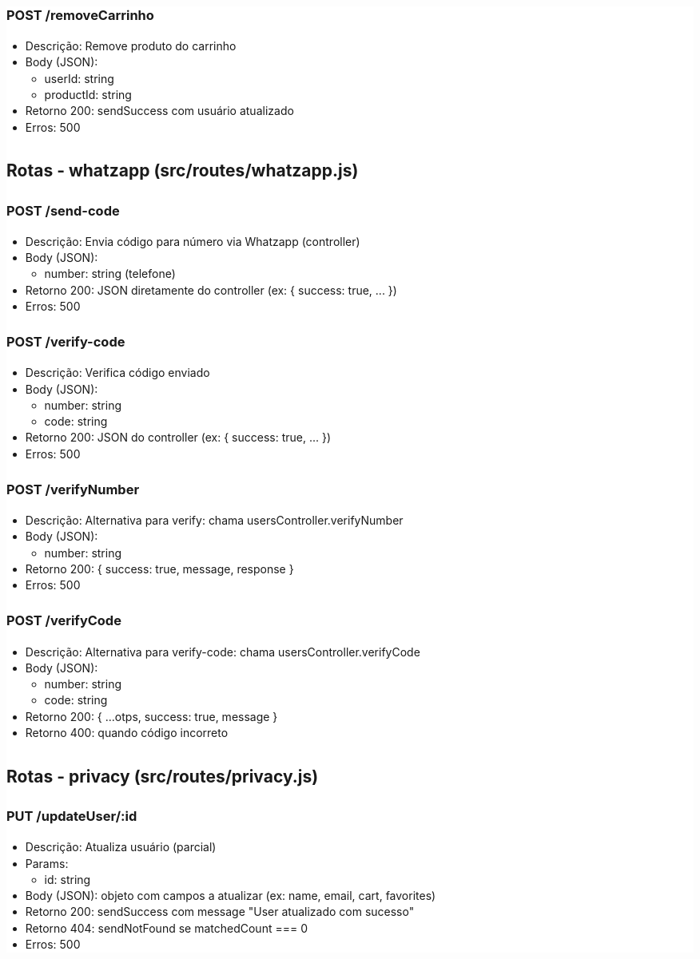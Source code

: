 ### POST /removeCarrinho
- Descrição: Remove produto do carrinho
- Body (JSON):
  - userId: string
  - productId: string
- Retorno 200: sendSuccess com usuário atualizado
- Erros: 500


## Rotas - whatzapp (src/routes/whatzapp.js)

### POST /send-code
- Descrição: Envia código para número via Whatzapp (controller)
- Body (JSON):
  - number: string (telefone)
- Retorno 200: JSON diretamente do controller (ex: { success: true, ... })
- Erros: 500

### POST /verify-code
- Descrição: Verifica código enviado
- Body (JSON):
  - number: string
  - code: string
- Retorno 200: JSON do controller (ex: { success: true, ... })
- Erros: 500

### POST /verifyNumber
- Descrição: Alternativa para verify: chama usersController.verifyNumber
- Body (JSON):
  - number: string
- Retorno 200: { success: true, message, response }
- Erros: 500

### POST /verifyCode
- Descrição: Alternativa para verify-code: chama usersController.verifyCode
- Body (JSON):
  - number: string
  - code: string
- Retorno 200: { ...otps, success: true, message }
- Retorno 400: quando código incorreto


## Rotas - privacy (src/routes/privacy.js)

### PUT /updateUser/:id
- Descrição: Atualiza usuário (parcial)
- Params:
  - id: string
- Body (JSON): objeto com campos a atualizar (ex: name, email, cart, favorites)
- Retorno 200: sendSuccess com message "User atualizado com sucesso"
- Retorno 404: sendNotFound se matchedCount === 0
- Erros: 500
